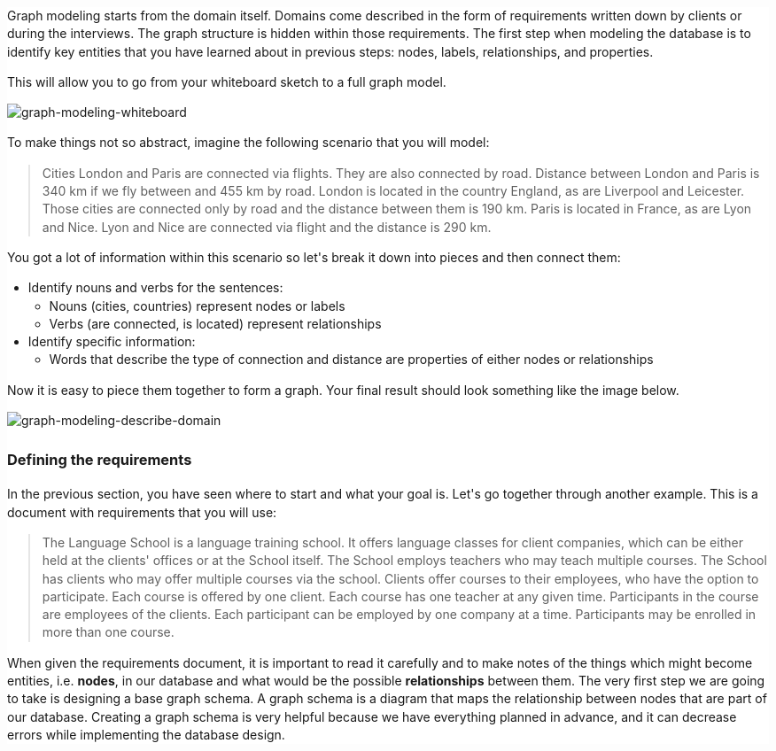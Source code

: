 Graph modeling starts from the domain itself. Domains come described in the form
of requirements written down by clients or during the interviews. The graph
structure is hidden within those requirements. The first step when modeling the
database is to identify key entities that you have learned about in previous
steps: nodes, labels, relationships, and properties.

This will allow you to go from your whiteboard sketch to a full graph model.

![graph-modeling-whiteboard](/pages/fundamentals/graph-modeling/graph-modeling-whiteboard.png)

To make things not so abstract, imagine the following scenario that you will
model:

> Cities London and Paris are connected via flights. They are also connected by
> road. Distance between London and Paris is 340 km if we fly between and 455 km
> by road. London is located in the country England, as are Liverpool and
> Leicester. Those cities are connected only by road and the distance between
> them is 190 km. Paris is located in France, as are Lyon and Nice. Lyon and
> Nice are connected via flight and the distance is 290 km.

You got a lot of information within this scenario so let's break it down into
pieces and then connect them:

- Identify nouns and verbs for the sentences:
  - Nouns (cities, countries) represent nodes or labels
  - Verbs (are connected, is located) represent relationships
- Identify specific information:
  - Words that describe the type of connection and distance are properties of
    either nodes or relationships

Now it is easy to piece them together to form a graph. Your final result should
look something like the image below.

![graph-modeling-describe-domain](/pages/fundamentals/graph-modeling/graph-modeling-describe-domain.png)

### Defining the requirements

In the previous section, you have seen where to start and what your goal is.
Let's go together through another example. This is a document with requirements
that you will use:

> The Language School is a language training school. It offers language classes
> for client companies, which can be either held at the clients' offices or at
> the School itself. The School employs teachers who may teach multiple courses.
> The School has clients who may offer multiple courses via the school. Clients
> offer courses to their employees, who have the option to participate. Each
> course is offered by one client. Each course has one teacher at any given
> time. Participants in the course are employees of the clients. Each
> participant can be employed by one company at a time. Participants may be
> enrolled in more than one course.

When given the requirements document, it is important to read it carefully and
to make notes of the things which might become entities, i.e. **nodes**, in our
database and what would be the possible **relationships** between them. The very
first step we are going to take is designing a base graph schema. A graph schema
is a diagram that maps the relationship between nodes that are part of our
database. Creating a graph schema is very helpful because we have everything
planned in advance, and it can decrease errors while implementing the database
design.
